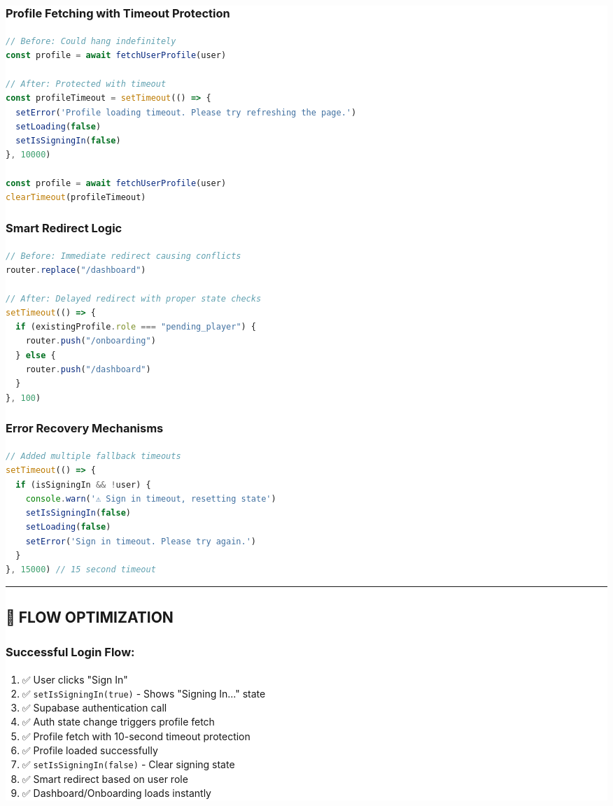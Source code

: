 ### Profile Fetching with Timeout Protection
```typescript
// Before: Could hang indefinitely
const profile = await fetchUserProfile(user)

// After: Protected with timeout
const profileTimeout = setTimeout(() => {
  setError('Profile loading timeout. Please try refreshing the page.')
  setLoading(false)
  setIsSigningIn(false)
}, 10000)

const profile = await fetchUserProfile(user)
clearTimeout(profileTimeout)
```

### Smart Redirect Logic
```typescript
// Before: Immediate redirect causing conflicts
router.replace("/dashboard")

// After: Delayed redirect with proper state checks
setTimeout(() => {
  if (existingProfile.role === "pending_player") {
    router.push("/onboarding")
  } else {
    router.push("/dashboard")
  }
}, 100)
```

### Error Recovery Mechanisms
```typescript
// Added multiple fallback timeouts
setTimeout(() => {
  if (isSigningIn && !user) {
    console.warn('⚠️ Sign in timeout, resetting state')
    setIsSigningIn(false)
    setLoading(false)
    setError('Sign in timeout. Please try again.')
  }
}, 15000) // 15 second timeout
```

---

## 🎯 **FLOW OPTIMIZATION**

### **Successful Login Flow:**
1. ✅ User clicks "Sign In"
2. ✅ `setIsSigningIn(true)` - Shows "Signing In..." state
3. ✅ Supabase authentication call
4. ✅ Auth state change triggers profile fetch
5. ✅ Profile fetch with 10-second timeout protection
6. ✅ Profile loaded successfully
7. ✅ `setIsSigningIn(false)` - Clear signing state
8. ✅ Smart redirect based on user role
9. ✅ Dashboard/Onboarding loads instantly
